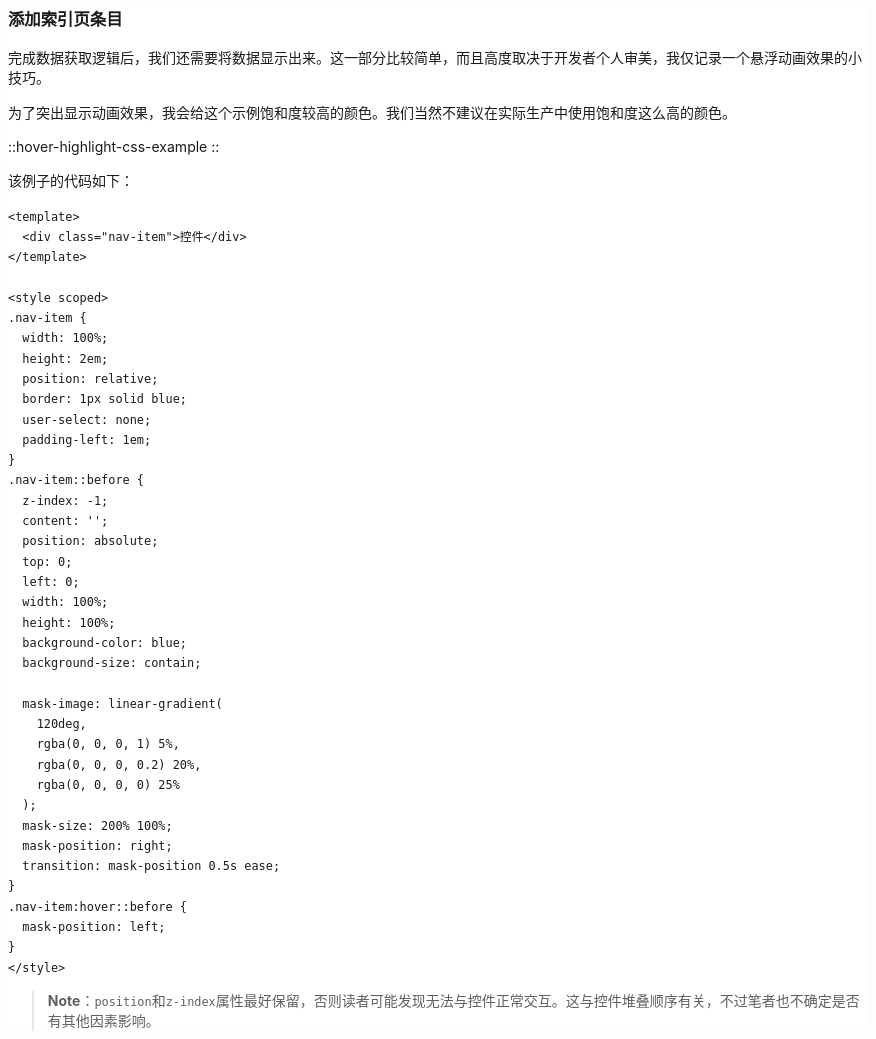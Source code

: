 ### 添加索引页条目

完成数据获取逻辑后，我们还需要将数据显示出来。这一部分比较简单，而且高度取决于开发者个人审美，我仅记录一个悬浮动画效果的小技巧。

为了突出显示动画效果，我会给这个示例饱和度较高的颜色。我们当然不建议在实际生产中使用饱和度这么高的颜色。

::hover-highlight-css-example
::

该例子的代码如下：

```vue
<template>
  <div class="nav-item">控件</div>
</template>

<style scoped>
.nav-item {
  width: 100%;
  height: 2em;
  position: relative;
  border: 1px solid blue;
  user-select: none;
  padding-left: 1em;
}
.nav-item::before {
  z-index: -1;
  content: '';
  position: absolute;
  top: 0;
  left: 0;
  width: 100%;
  height: 100%;
  background-color: blue;
  background-size: contain;

  mask-image: linear-gradient(
    120deg,
    rgba(0, 0, 0, 1) 5%,
    rgba(0, 0, 0, 0.2) 20%,
    rgba(0, 0, 0, 0) 25%
  );
  mask-size: 200% 100%;
  mask-position: right;
  transition: mask-position 0.5s ease;
}
.nav-item:hover::before {
  mask-position: left;
}
</style>
```

> **Note**：`position`和`z-index`属性最好保留，否则读者可能发现无法与控件正常交互。这与控件堆叠顺序有关，不过笔者也不确定是否有其他因素影响。
